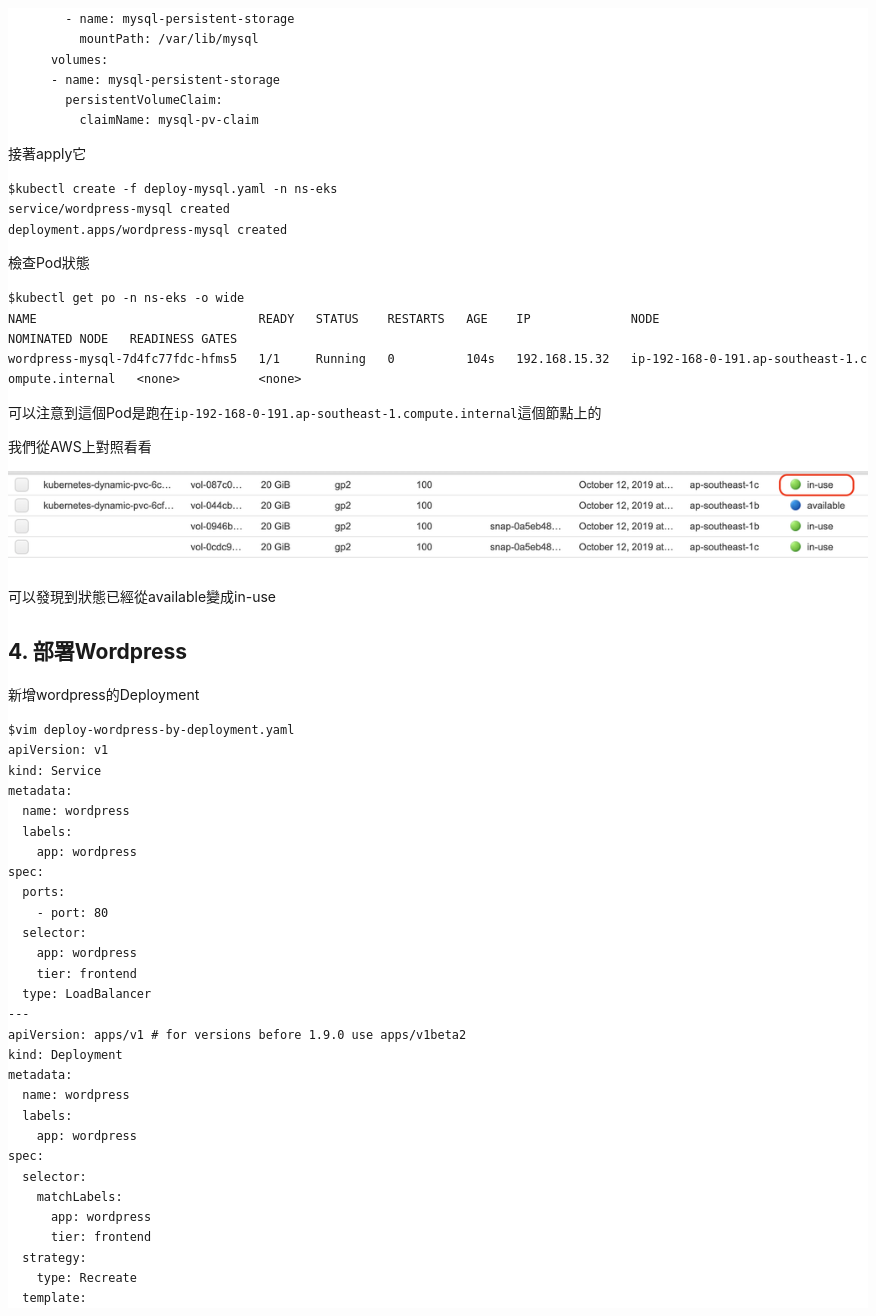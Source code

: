             - name: mysql-persistent-storage
              mountPath: /var/lib/mysql
          volumes:
          - name: mysql-persistent-storage
            persistentVolumeClaim:
              claimName: mysql-pv-claim

接著apply它

    $kubectl create -f deploy-mysql.yaml -n ns-eks
    service/wordpress-mysql created
    deployment.apps/wordpress-mysql created

檢查Pod狀態

    $kubectl get po -n ns-eks -o wide
    NAME                               READY   STATUS    RESTARTS   AGE    IP              NODE                                               NOMINATED NODE   READINESS GATES
    wordpress-mysql-7d4fc77fdc-hfms5   1/1     Running   0          104s   192.168.15.32   ip-192-168-0-191.ap-southeast-1.compute.internal   <none>           <none>

可以注意到這個Pod是跑在`ip-192-168-0-191.ap-southeast-1.compute.internal`這個節點上的

我們從AWS上對照看看

![](_2019-10-12_9-d1f3dbdd-8964-47aa-98b5-bfab495cb961.04.52.png)

可以發現到狀態已經從available變成in-use

## 4. 部署Wordpress

新增wordpress的Deployment

    $vim deploy-wordpress-by-deployment.yaml
    apiVersion: v1
    kind: Service
    metadata:
      name: wordpress
      labels:
        app: wordpress
    spec:
      ports:
        - port: 80
      selector:
        app: wordpress
        tier: frontend
      type: LoadBalancer
    ---
    apiVersion: apps/v1 # for versions before 1.9.0 use apps/v1beta2
    kind: Deployment
    metadata:
      name: wordpress
      labels:
        app: wordpress
    spec:
      selector:
        matchLabels:
          app: wordpress
          tier: frontend
      strategy:
        type: Recreate
      template:
